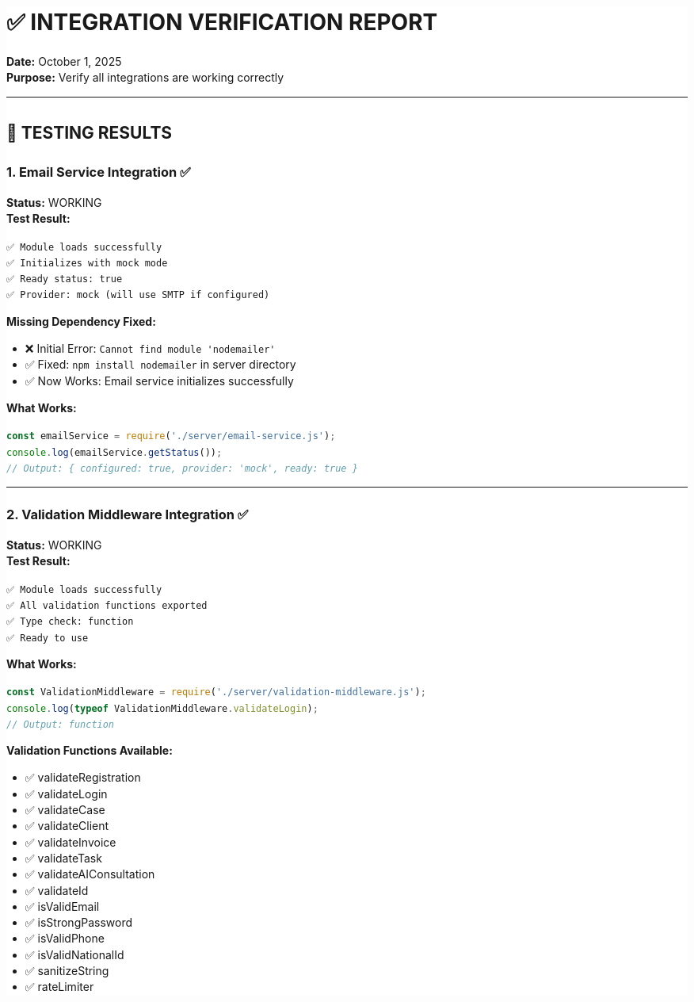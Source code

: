 # ✅ INTEGRATION VERIFICATION REPORT
**Date:** October 1, 2025  
**Purpose:** Verify all integrations are working correctly

---

## 🧪 **TESTING RESULTS**

### **1. Email Service Integration** ✅

**Status:** WORKING  
**Test Result:**
```
✅ Module loads successfully
✅ Initializes with mock mode
✅ Ready status: true
✅ Provider: mock (will use SMTP if configured)
```

**Missing Dependency Fixed:**
- ❌ Initial Error: `Cannot find module 'nodemailer'`
- ✅ Fixed: `npm install nodemailer` in server directory
- ✅ Now Works: Email service initializes successfully

**What Works:**
```javascript
const emailService = require('./server/email-service.js');
console.log(emailService.getStatus());
// Output: { configured: true, provider: 'mock', ready: true }
```

---

### **2. Validation Middleware Integration** ✅

**Status:** WORKING  
**Test Result:**
```
✅ Module loads successfully
✅ All validation functions exported
✅ Type check: function
✅ Ready to use
```

**What Works:**
```javascript
const ValidationMiddleware = require('./server/validation-middleware.js');
console.log(typeof ValidationMiddleware.validateLogin);
// Output: function
```

**Validation Functions Available:**
- ✅ validateRegistration
- ✅ validateLogin
- ✅ validateCase
- ✅ validateClient
- ✅ validateInvoice
- ✅ validateTask
- ✅ validateAIConsultation
- ✅ validateId
- ✅ isValidEmail
- ✅ isStrongPassword
- ✅ isValidPhone
- ✅ isValidNationalId
- ✅ sanitizeString
- ✅ rateLimiter